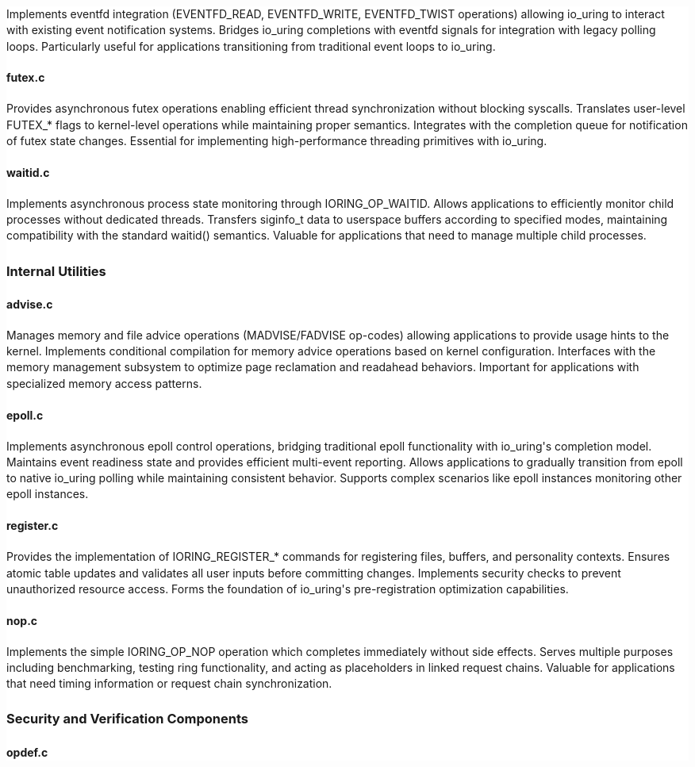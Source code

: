 Implements eventfd integration (EVENTFD_READ, EVENTFD_WRITE, EVENTFD_TWIST operations) allowing io_uring to interact with existing event notification systems. Bridges io_uring completions with eventfd signals for integration with legacy polling loops. Particularly useful for applications transitioning from traditional event loops to io_uring.

#### **futex.c**

Provides asynchronous futex operations enabling efficient thread synchronization without blocking syscalls. Translates user-level FUTEX_* flags to kernel-level operations while maintaining proper semantics. Integrates with the completion queue for notification of futex state changes. Essential for implementing high-performance threading primitives with io_uring.

#### **waitid.c**

Implements asynchronous process state monitoring through IORING_OP_WAITID. Allows applications to efficiently monitor child processes without dedicated threads. Transfers siginfo_t data to userspace buffers according to specified modes, maintaining compatibility with the standard waitid() semantics. Valuable for applications that need to manage multiple child processes.

### Internal Utilities

#### **advise.c**

Manages memory and file advice operations (MADVISE/FADVISE op-codes) allowing applications to provide usage hints to the kernel. Implements conditional compilation for memory advice operations based on kernel configuration. Interfaces with the memory management subsystem to optimize page reclamation and readahead behaviors. Important for applications with specialized memory access patterns.

#### **epoll.c**

Implements asynchronous epoll control operations, bridging traditional epoll functionality with io_uring's completion model. Maintains event readiness state and provides efficient multi-event reporting. Allows applications to gradually transition from epoll to native io_uring polling while maintaining consistent behavior. Supports complex scenarios like epoll instances monitoring other epoll instances.

#### **register.c**

Provides the implementation of IORING_REGISTER_* commands for registering files, buffers, and personality contexts. Ensures atomic table updates and validates all user inputs before committing changes. Implements security checks to prevent unauthorized resource access. Forms the foundation of io_uring's pre-registration optimization capabilities.

#### **nop.c**

Implements the simple IORING_OP_NOP operation which completes immediately without side effects. Serves multiple purposes including benchmarking, testing ring functionality, and acting as placeholders in linked request chains. Valuable for applications that need timing information or request chain synchronization.

### Security and Verification Components

#### **opdef.c**
